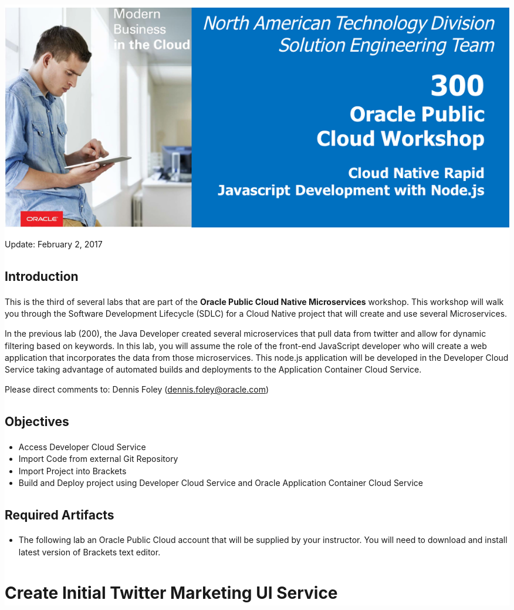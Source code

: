 ![](images/300/PictureLab.png)  

Update: February 2, 2017

## Introduction

This is the third of several labs that are part of the **Oracle Public Cloud Native Microservices** workshop. This workshop will walk you through the Software Development Lifecycle (SDLC) for a Cloud Native project that will create and use several Microservices.

In the previous lab (200), the Java Developer created several microservices that pull data from twitter and allow for dynamic filtering based on keywords. In this lab, you will assume the role of the front-end JavaScript developer who will create a web application that incorporates the data from those microservices. This node.js application will be developed in the Developer Cloud Service taking advantage of automated builds and deployments to the Application Container Cloud Service.

Please direct comments to: Dennis Foley (dennis.foley@oracle.com)

## Objectives

- Access Developer Cloud Service
- Import Code from external Git Repository
- Import Project into Brackets
- Build and Deploy project using Developer Cloud Service and Oracle Application Container Cloud Service

## Required Artifacts

- The following lab an Oracle Public Cloud account that will be supplied by your instructor. You will need to download and install latest version of Brackets text editor.


# Create Initial Twitter Marketing UI Service
